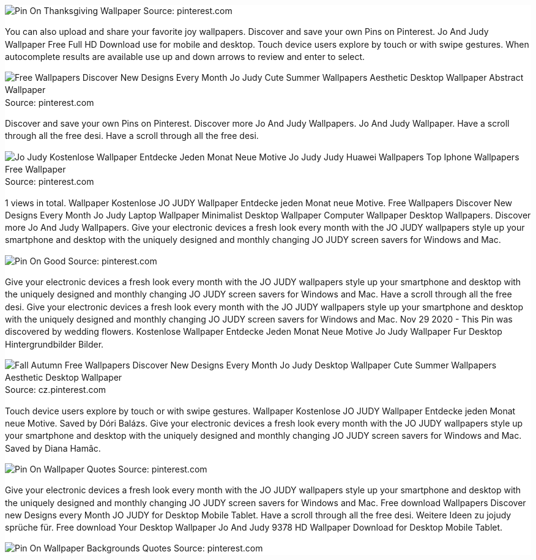 ![Pin On Thanksgiving Wallpaper](https://i.pinimg.com/originals/4e/df/8a/4edf8a75dfee0225703700e07993816e.jpg "Pin On Thanksgiving Wallpaper")
Source: pinterest.com

You can also upload and share your favorite joy wallpapers. Discover and save your own Pins on Pinterest. Jo And Judy Wallpaper Free Full HD Download use for mobile and desktop. Touch device users explore by touch or with swipe gestures. When autocomplete results are available use up and down arrows to review and enter to select.

![Free Wallpapers Discover New Designs Every Month Jo Judy Cute Summer Wallpapers Aesthetic Desktop Wallpaper Abstract Wallpaper](https://i.pinimg.com/originals/d7/53/0f/d7530ff77648aae6bf016499597a3a13.jpg "Free Wallpapers Discover New Designs Every Month Jo Judy Cute Summer Wallpapers Aesthetic Desktop Wallpaper Abstract Wallpaper")
Source: pinterest.com

Discover and save your own Pins on Pinterest. Discover more Jo And Judy Wallpapers. Jo And Judy Wallpaper. Have a scroll through all the free desi. Have a scroll through all the free desi.

![Jo Judy Kostenlose Wallpaper Entdecke Jeden Monat Neue Motive Jo Judy Judy Huawei Wallpapers Top Iphone Wallpapers Free Wallpaper](https://i.pinimg.com/originals/a0/c2/84/a0c284eb31f1634c4d31f75caf4d273f.jpg "Jo Judy Kostenlose Wallpaper Entdecke Jeden Monat Neue Motive Jo Judy Judy Huawei Wallpapers Top Iphone Wallpapers Free Wallpaper")
Source: pinterest.com

1 views in total. Wallpaper Kostenlose JO JUDY Wallpaper Entdecke jeden Monat neue Motive. Free Wallpapers Discover New Designs Every Month Jo Judy Laptop Wallpaper Minimalist Desktop Wallpaper Computer Wallpaper Desktop Wallpapers. Discover more Jo And Judy Wallpapers. Give your electronic devices a fresh look every month with the JO JUDY wallpapers style up your smartphone and desktop with the uniquely designed and monthly changing JO JUDY screen savers for Windows and Mac.

![Pin On Good](https://i.pinimg.com/originals/40/57/8d/40578d7725fcb8cb07d4e3af00ad458e.jpg "Pin On Good")
Source: pinterest.com

Give your electronic devices a fresh look every month with the JO JUDY wallpapers style up your smartphone and desktop with the uniquely designed and monthly changing JO JUDY screen savers for Windows and Mac. Have a scroll through all the free desi. Give your electronic devices a fresh look every month with the JO JUDY wallpapers style up your smartphone and desktop with the uniquely designed and monthly changing JO JUDY screen savers for Windows and Mac. Nov 29 2020 - This Pin was discovered by wedding flowers. Kostenlose Wallpaper Entdecke Jeden Monat Neue Motive Jo Judy Wallpaper Fur Desktop Hintergrundbilder Bilder.

![Fall Autumn Free Wallpapers Discover New Designs Every Month Jo Judy Desktop Wallpaper Cute Summer Wallpapers Aesthetic Desktop Wallpaper](https://i.pinimg.com/736x/00/e2/f7/00e2f77d1c4f5d80068b8c50c05ae366.jpg "Fall Autumn Free Wallpapers Discover New Designs Every Month Jo Judy Desktop Wallpaper Cute Summer Wallpapers Aesthetic Desktop Wallpaper")
Source: cz.pinterest.com

Touch device users explore by touch or with swipe gestures. Wallpaper Kostenlose JO JUDY Wallpaper Entdecke jeden Monat neue Motive. Saved by Dóri Balázs. Give your electronic devices a fresh look every month with the JO JUDY wallpapers style up your smartphone and desktop with the uniquely designed and monthly changing JO JUDY screen savers for Windows and Mac. Saved by Diana Hamâc.

![Pin On Wallpaper Quotes](https://i.pinimg.com/originals/72/11/a2/7211a2f574b996cec925cc75db160a67.jpg "Pin On Wallpaper Quotes")
Source: pinterest.com

Give your electronic devices a fresh look every month with the JO JUDY wallpapers style up your smartphone and desktop with the uniquely designed and monthly changing JO JUDY screen savers for Windows and Mac. Free download Wallpapers Discover new Designs every Month JO JUDY for Desktop Mobile Tablet. Have a scroll through all the free desi. Weitere Ideen zu jojudy sprüche für. Free download Your Desktop Wallpaper Jo And Judy 9378 HD Wallpaper Download for Desktop Mobile Tablet.

![Pin On Wallpaper Backgrounds Quotes](https://i.pinimg.com/736x/9b/61/83/9b6183bb9226c3936f4f145c6540bd72.jpg "Pin On Wallpaper Backgrounds Quotes")
Source: pinterest.com
